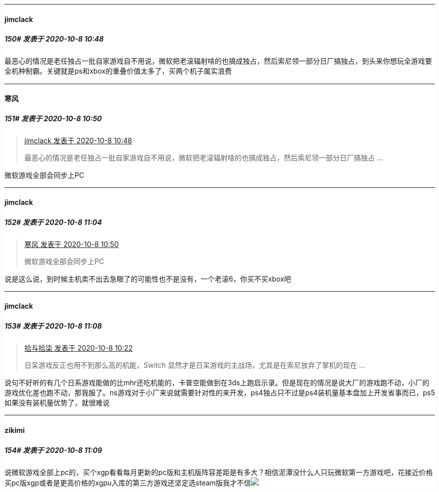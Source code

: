 
-----

####  jimclack  
##### 150#       发表于 2020-10-8 10:48


最恶心的情况是老任独占一批自家游戏自不用说，微软把老滚辐射啥的也搞成独占，然后索尼领一部分日厂搞独占，到头来你想玩全游戏要全机种制霸。关键就是ps和xbox的重叠价值太多了，买两个机子属实浪费


-----

####  寒风  
##### 151#       发表于 2020-10-8 10:50


<blockquote><a href="httphttps://bbs.saraba1st.com/2b/forum.php?mod=redirect&amp;goto=findpost&amp;pid=48984803&amp;ptid=1963494" target="_blank">jimclack 发表于 2020-10-8 10:48</a>

最恶心的情况是老任独占一批自家游戏自不用说，微软把老滚辐射啥的也搞成独占，然后索尼领一部分日厂搞独占 ...</blockquote>
微软游戏全部会同步上PC


-----

####  jimclack  
##### 152#       发表于 2020-10-8 11:04


<blockquote><a href="httphttps://bbs.saraba1st.com/2b/forum.php?mod=redirect&amp;goto=findpost&amp;pid=48984826&amp;ptid=1963494" target="_blank">寒风 发表于 2020-10-8 10:50</a>

微软游戏全部会同步上PC</blockquote>
说是这么说，到时候主机卖不出去急眼了的可能性也不是没有，一个老滚6，你买不买xbox吧


-----

####  jimclack  
##### 153#       发表于 2020-10-8 11:08


<blockquote><a href="httphttps://bbs.saraba1st.com/2b/forum.php?mod=redirect&amp;goto=findpost&amp;pid=48984589&amp;ptid=1963494" target="_blank">拾与拾柒 发表于 2020-10-8 10:22</a>

日呆游戏反正也用不到那么高的机能，Switch 显然才是日呆游戏的主战场，尤其是在索尼放弃了掌机的现在 ...</blockquote>
说句不好听的有几个日系游戏能做的比mhr还吃机能的，卡普空能做到在3ds上跑启示录。但是现在的情况是说大厂的游戏跑不动，小厂的游戏优化差也跑不动，那我服了。ns游戏对于小厂来说就需要针对性的来开发，ps4独占只不过是ps4装机量基本盘加上开发省事而已，ps5如果没有装机量优势了，就很难说


-----

####  zikimi  
##### 154#       发表于 2020-10-8 11:09


说微软游戏全部上pc的，买个xgp看看每月更新的pc版和主机版阵容差距是有多大？相信泥潭没什么人只玩微软第一方游戏吧，花接近价格买pc版xgp或者是更高价格的xgpu入库的第三方游戏还坚定选steam版我才不信<img src="https://static.saraba1st.com/image/smiley/face2017/067.png" referrerpolicy="no-referrer">

